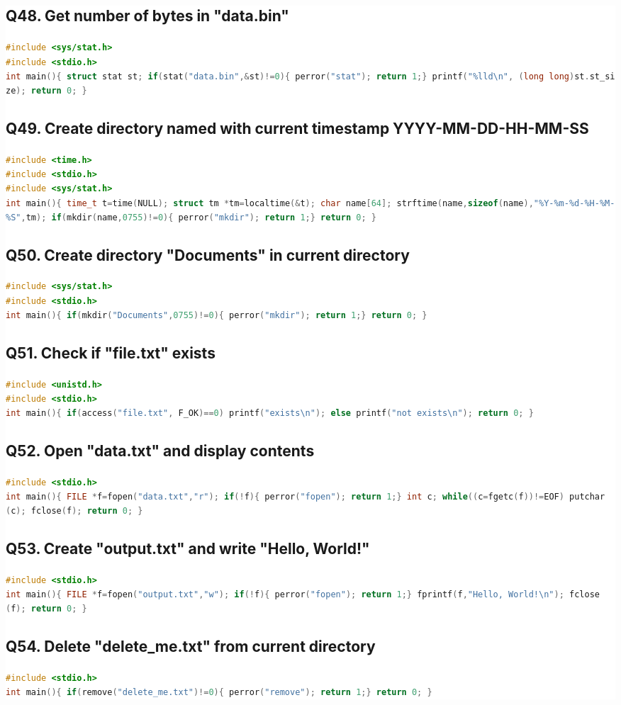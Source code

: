 ## Q48. Get number of bytes in "data.bin"
```c
#include <sys/stat.h>
#include <stdio.h>
int main(){ struct stat st; if(stat("data.bin",&st)!=0){ perror("stat"); return 1;} printf("%lld\n", (long long)st.st_size); return 0; }
```

## Q49. Create directory named with current timestamp YYYY-MM-DD-HH-MM-SS
```c
#include <time.h>
#include <stdio.h>
#include <sys/stat.h>
int main(){ time_t t=time(NULL); struct tm *tm=localtime(&t); char name[64]; strftime(name,sizeof(name),"%Y-%m-%d-%H-%M-%S",tm); if(mkdir(name,0755)!=0){ perror("mkdir"); return 1;} return 0; }
```

## Q50. Create directory "Documents" in current directory
```c
#include <sys/stat.h>
#include <stdio.h>
int main(){ if(mkdir("Documents",0755)!=0){ perror("mkdir"); return 1;} return 0; }
```

## Q51. Check if "file.txt" exists
```c
#include <unistd.h>
#include <stdio.h>
int main(){ if(access("file.txt", F_OK)==0) printf("exists\n"); else printf("not exists\n"); return 0; }
```

## Q52. Open "data.txt" and display contents
```c
#include <stdio.h>
int main(){ FILE *f=fopen("data.txt","r"); if(!f){ perror("fopen"); return 1;} int c; while((c=fgetc(f))!=EOF) putchar(c); fclose(f); return 0; }
```

## Q53. Create "output.txt" and write "Hello, World!"
```c
#include <stdio.h>
int main(){ FILE *f=fopen("output.txt","w"); if(!f){ perror("fopen"); return 1;} fprintf(f,"Hello, World!\n"); fclose(f); return 0; }
```

## Q54. Delete "delete_me.txt" from current directory
```c
#include <stdio.h>
int main(){ if(remove("delete_me.txt")!=0){ perror("remove"); return 1;} return 0; }
```
